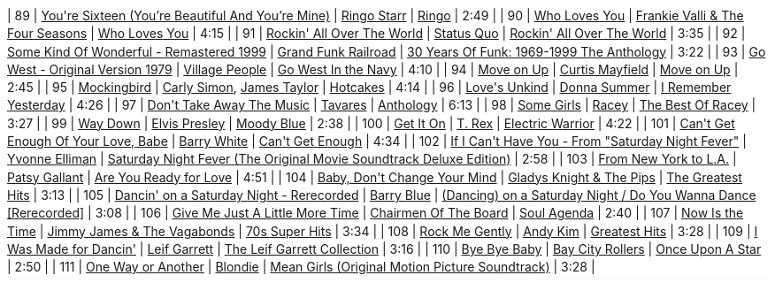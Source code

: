 | 89 | [You're Sixteen \(You’re Beautiful And You’re Mine\)](https://open.spotify.com/track/4MAxWahEbzU8m4bD6mSZg9) | [Ringo Starr](https://open.spotify.com/artist/6DbJi8AcN5ANdtvJcwBSw8) | [Ringo](https://open.spotify.com/album/6zjenDV68SpvM3oEhorTDm) | 2:49 |
| 90 | [Who Loves You](https://open.spotify.com/track/5MjwNUe4SSzAzsHoBjlPOm) | [Frankie Valli & The Four Seasons](https://open.spotify.com/artist/6mcrZQmgzFGRWf7C0SObou) | [Who Loves You](https://open.spotify.com/album/7fbHVufa1ZvEWWpDppEXHU) | 4:15 |
| 91 | [Rockin' All Over The World](https://open.spotify.com/track/6YlOxoHWLjH6uVQvxUIUug) | [Status Quo](https://open.spotify.com/artist/4gIdjgLlvgEOz7MexDZzpM) | [Rockin' All Over The World](https://open.spotify.com/album/5MsNoPWsiIbO6uz9KA6qDS) | 3:35 |
| 92 | [Some Kind Of Wonderful \- Remastered 1999](https://open.spotify.com/track/1cU34sZG9kF4FYHCoAD0Ib) | [Grand Funk Railroad](https://open.spotify.com/artist/0qEcf3SFlpRcb3lK3f2GZI) | [30 Years Of Funk: 1969\-1999 The Anthology](https://open.spotify.com/album/0ib2UtSmLGssyqyoY6X8cm) | 3:22 |
| 93 | [Go West \- Original Version 1979](https://open.spotify.com/track/0SdfUMRHhcjxrMv5d9V1UP) | [Village People](https://open.spotify.com/artist/0dCKce6tJJdHvlWnDMwzPW) | [Go West In the Navy](https://open.spotify.com/album/3iF4amlNW1yd9DoZ9WOD1i) | 4:10 |
| 94 | [Move on Up](https://open.spotify.com/track/0MHXrqn909p0LRTPsNsGEi) | [Curtis Mayfield](https://open.spotify.com/artist/2AV6XDIs32ofIJhkkDevjm) | [Move on Up](https://open.spotify.com/album/2EwoYRFQRJqw7BTVG6GlTw) | 2:45 |
| 95 | [Mockingbird](https://open.spotify.com/track/74UWXHeikO5C3ScEREk42E) | [Carly Simon](https://open.spotify.com/artist/4FtSnMlCVxCswABUmdhwpm), [James Taylor](https://open.spotify.com/artist/0vn7UBvSQECKJm2817Yf1P) | [Hotcakes](https://open.spotify.com/album/1n4U4mxtX246nRl6gvbWfA) | 4:14 |
| 96 | [Love's Unkind](https://open.spotify.com/track/5YB4uKCA5DR01nVeWXCOfv) | [Donna Summer](https://open.spotify.com/artist/2eogQKWWoohI3BSnoG7E2U) | [I Remember Yesterday](https://open.spotify.com/album/04nlrp346ZfIBhxsNOxpqe) | 4:26 |
| 97 | [Don't Take Away The Music](https://open.spotify.com/track/2VsK5maDIMwgWM0rLMFCLG) | [Tavares](https://open.spotify.com/artist/3LfO03nEZMdWNHG2tLpMa0) | [Anthology](https://open.spotify.com/album/04p4pcNAodBupBWhO2p0w8) | 6:13 |
| 98 | [Some Girls](https://open.spotify.com/track/4areksgU8Nn6bf0kIAY8q0) | [Racey](https://open.spotify.com/artist/1W4SfNO5hb1tdX0wQ87zxl) | [The Best Of Racey](https://open.spotify.com/album/7Lj60heeynLtuvguh42sEY) | 3:27 |
| 99 | [Way Down](https://open.spotify.com/track/0JnEaldTC6IFyUGOqppFdG) | [Elvis Presley](https://open.spotify.com/artist/43ZHCT0cAZBISjO8DG9PnE) | [Moody Blue](https://open.spotify.com/album/08bROKoMarHS0jRzZOEv08) | 2:38 |
| 100 | [Get It On](https://open.spotify.com/track/0LoQuiekvzqx7n8flgEKzF) | [T\. Rex](https://open.spotify.com/artist/3dBVyJ7JuOMt4GE9607Qin) | [Electric Warrior](https://open.spotify.com/album/2wnq5e000z2hT7qS2F8jZ5) | 4:22 |
| 101 | [Can't Get Enough Of Your Love, Babe](https://open.spotify.com/track/3mWpUEBYnv9SIFWfixSJFx) | [Barry White](https://open.spotify.com/artist/3rfgbfpPSfXY40lzRK7Syt) | [Can't Get Enough](https://open.spotify.com/album/42Si9RbdXYGWQsfNTzjlnG) | 4:34 |
| 102 | [If I Can't Have You \- From "Saturday Night Fever"](https://open.spotify.com/track/074AR1n9TLRFUPJqYSvA7r) | [Yvonne Elliman](https://open.spotify.com/artist/2d6JU9LvNhZR7AAtu4x2rS) | [Saturday Night Fever \(The Original Movie Soundtrack Deluxe Edition\)](https://open.spotify.com/album/3xaCKtqadm4KnviPFKEjs7) | 2:58 |
| 103 | [From New York to L.A.](https://open.spotify.com/track/1hV8qrJMyGJ5tJubYCNG6c) | [Patsy Gallant](https://open.spotify.com/artist/13amDjKz680LMirXzQEqU5) | [Are You Ready for Love](https://open.spotify.com/album/3ONbXDCqblkmWne11qIlia) | 4:51 |
| 104 | [Baby, Don't Change Your Mind](https://open.spotify.com/track/373HS9bxPej6AuHBFM5fbX) | [Gladys Knight & The Pips](https://open.spotify.com/artist/0TF2NxkJZPQoX1H53rEFM1) | [The Greatest Hits](https://open.spotify.com/album/1MrDAw8ADZIRV3sLcCjJE2) | 3:13 |
| 105 | [Dancin' on a Saturday Night \- Rerecorded](https://open.spotify.com/track/7bge2xGtSUZhBsE1mN70FY) | [Barry Blue](https://open.spotify.com/artist/681ECWKiwscS8K9iguRKjf) | [\(Dancing\) on a Saturday Night / Do You Wanna Dance \[Rerecorded\]](https://open.spotify.com/album/06PwSYvddRX7sJI579Myab) | 3:08 |
| 106 | [Give Me Just A Little More Time](https://open.spotify.com/track/6qbtTps7ZebLrWtqtu1joj) | [Chairmen Of The Board](https://open.spotify.com/artist/69g2TelswPN1IiFDKvaoSL) | [Soul Agenda](https://open.spotify.com/album/3bsK8mvliXMvVPPiMgeIYq) | 2:40 |
| 107 | [Now Is the Time](https://open.spotify.com/track/2dxzbWYNq1RHRMlkwN6dlM) | [Jimmy James & The Vagabonds](https://open.spotify.com/artist/3bflLnRrSv2lbgQHyhFP7l) | [70s Super Hits](https://open.spotify.com/album/2071Pp8uqDzL3Xduj83XcV) | 3:34 |
| 108 | [Rock Me Gently](https://open.spotify.com/track/2qh2VGAOYFXLsMbdATRf6w) | [Andy Kim](https://open.spotify.com/artist/5MYBNUKoFf9LAg30ByaBli) | [Greatest Hits](https://open.spotify.com/album/1yBUWYxGG5j1fjzSkrMY0C) | 3:28 |
| 109 | [I Was Made for Dancin'](https://open.spotify.com/track/3kovBaZ1LGLH1PL31qG7cL) | [Leif Garrett](https://open.spotify.com/artist/2MyNAoQL07EABerr6yhoT4) | [The Leif Garrett Collection](https://open.spotify.com/album/1FWTjROros7lbWXXmHKqJc) | 3:16 |
| 110 | [Bye Bye Baby](https://open.spotify.com/track/7wC5vOh3fQibFYWjCIotKw) | [Bay City Rollers](https://open.spotify.com/artist/3r9TXuXfOUxXjgYgAR0fP8) | [Once Upon A Star](https://open.spotify.com/album/2nZfNhrDCbTNnZEc4iuCcl) | 2:50 |
| 111 | [One Way or Another](https://open.spotify.com/track/2ZUOmCodNzWpzaomqle7aW) | [Blondie](https://open.spotify.com/artist/4tpUmLEVLCGFr93o8hFFIB) | [Mean Girls \(Original Motion Picture Soundtrack\)](https://open.spotify.com/album/5VMeOsRr2wyELrgfz2rkHp) | 3:28 |